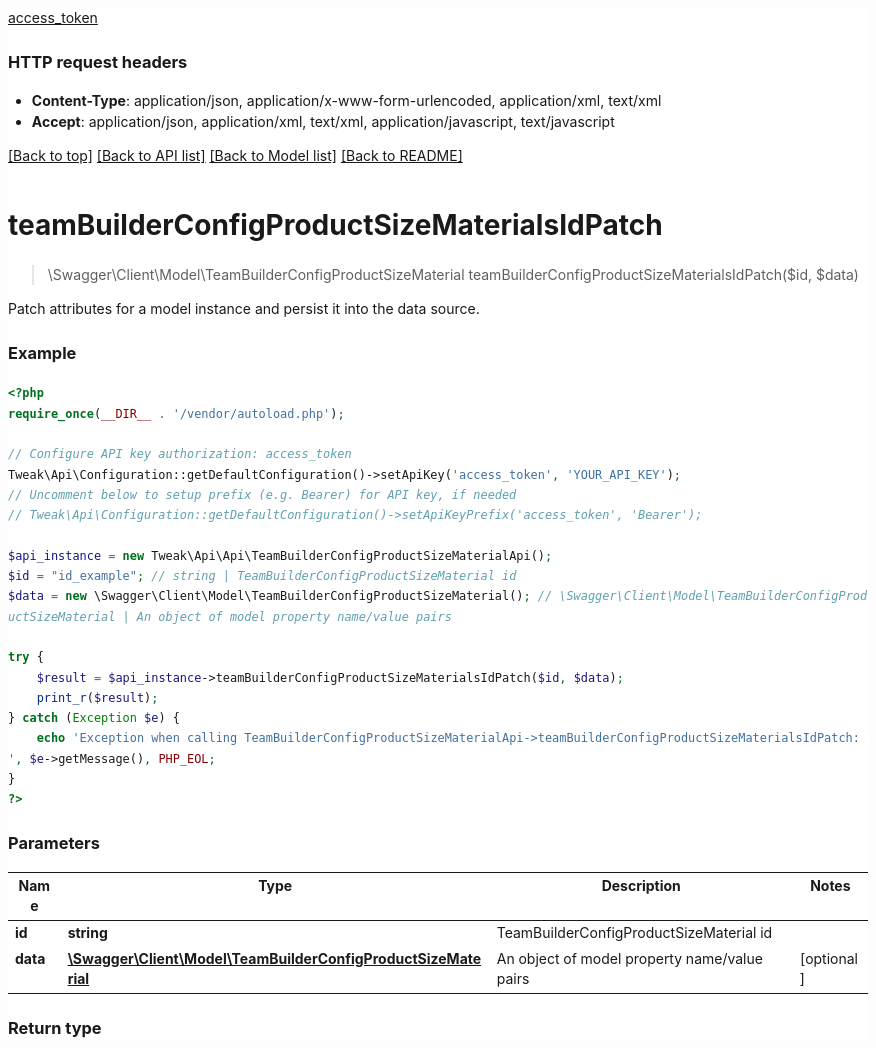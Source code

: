 [access_token](../../README.md#access_token)

### HTTP request headers

 - **Content-Type**: application/json, application/x-www-form-urlencoded, application/xml, text/xml
 - **Accept**: application/json, application/xml, text/xml, application/javascript, text/javascript

[[Back to top]](#) [[Back to API list]](../../README.md#documentation-for-api-endpoints) [[Back to Model list]](../../README.md#documentation-for-models) [[Back to README]](../../README.md)

# **teamBuilderConfigProductSizeMaterialsIdPatch**
> \Swagger\Client\Model\TeamBuilderConfigProductSizeMaterial teamBuilderConfigProductSizeMaterialsIdPatch($id, $data)

Patch attributes for a model instance and persist it into the data source.

### Example
```php
<?php
require_once(__DIR__ . '/vendor/autoload.php');

// Configure API key authorization: access_token
Tweak\Api\Configuration::getDefaultConfiguration()->setApiKey('access_token', 'YOUR_API_KEY');
// Uncomment below to setup prefix (e.g. Bearer) for API key, if needed
// Tweak\Api\Configuration::getDefaultConfiguration()->setApiKeyPrefix('access_token', 'Bearer');

$api_instance = new Tweak\Api\Api\TeamBuilderConfigProductSizeMaterialApi();
$id = "id_example"; // string | TeamBuilderConfigProductSizeMaterial id
$data = new \Swagger\Client\Model\TeamBuilderConfigProductSizeMaterial(); // \Swagger\Client\Model\TeamBuilderConfigProductSizeMaterial | An object of model property name/value pairs

try {
    $result = $api_instance->teamBuilderConfigProductSizeMaterialsIdPatch($id, $data);
    print_r($result);
} catch (Exception $e) {
    echo 'Exception when calling TeamBuilderConfigProductSizeMaterialApi->teamBuilderConfigProductSizeMaterialsIdPatch: ', $e->getMessage(), PHP_EOL;
}
?>
```

### Parameters

Name | Type | Description  | Notes
------------- | ------------- | ------------- | -------------
 **id** | **string**| TeamBuilderConfigProductSizeMaterial id |
 **data** | [**\Swagger\Client\Model\TeamBuilderConfigProductSizeMaterial**](../Model/\Swagger\Client\Model\TeamBuilderConfigProductSizeMaterial.md)| An object of model property name/value pairs | [optional]

### Return type
